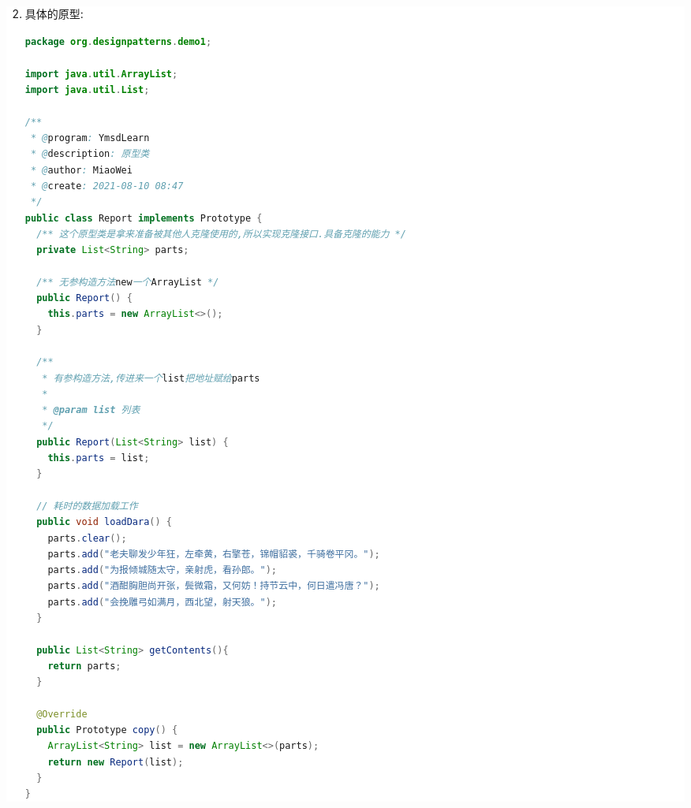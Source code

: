 2. 具体的原型:

   ```java
   package org.designpatterns.demo1;
   
   import java.util.ArrayList;
   import java.util.List;
   
   /**
    * @program: YmsdLearn
    * @description: 原型类
    * @author: MiaoWei
    * @create: 2021-08-10 08:47
    */
   public class Report implements Prototype {
     /** 这个原型类是拿来准备被其他人克隆使用的,所以实现克隆接口.具备克隆的能力 */
     private List<String> parts;
   
     /** 无参构造方法new一个ArrayList */
     public Report() {
       this.parts = new ArrayList<>();
     }
   
     /**
      * 有参构造方法,传进来一个list把地址赋给parts
      *
      * @param list 列表
      */
     public Report(List<String> list) {
       this.parts = list;
     }
   
     // 耗时的数据加载工作
     public void loadDara() {
       parts.clear();
       parts.add("老夫聊发少年狂，左牵黄，右擎苍，锦帽貂裘，千骑卷平冈。");
       parts.add("为报倾城随太守，亲射虎，看孙郎。");
       parts.add("酒酣胸胆尚开张，鬓微霜，又何妨！持节云中，何日遣冯唐？");
       parts.add("会挽雕弓如满月，西北望，射天狼。");
     }
   
     public List<String> getContents(){
       return parts;
     }
   
     @Override
     public Prototype copy() {
       ArrayList<String> list = new ArrayList<>(parts);
       return new Report(list);
     }
   }
   
   ```
